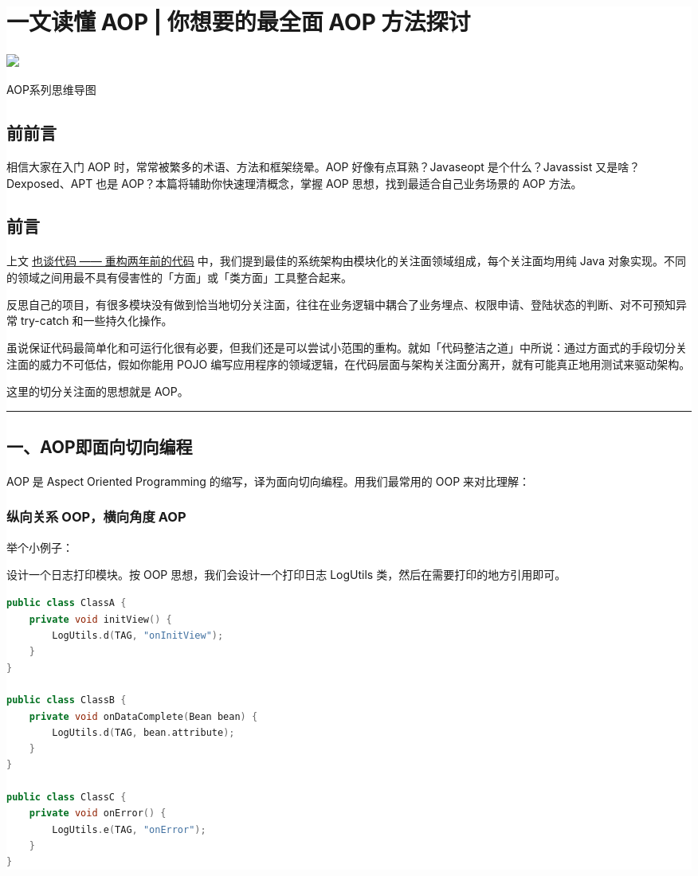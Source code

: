 # 一文读懂 AOP | 你想要的最全面 AOP 方法探讨

![](0.870003098918003-20220831220711-e2sa1nj.png)​

AOP系列思维导图

## 前前言

相信大家在入门 AOP 时，常常被繁多的术语、方法和框架绕晕。AOP 好像有点耳熟？Javaseopt 是个什么？Javassist 又是啥？Dexposed、APT 也是 AOP？本篇将辅助你快速理清概念，掌握 AOP 思想，找到最适合自己业务场景的 AOP 方法。

## 前言

上文 [也谈代码 —— 重构两年前的代码](https://www.jianshu.com/p/0e31122c38f7) 中，我们提到最佳的系统架构由模块化的关注面领域组成，每个关注面均用纯 Java 对象实现。不同的领域之间用最不具有侵害性的「方面」或「类方面」工具整合起来。

反思自己的项目，有很多模块没有做到恰当地切分关注面，往往在业务逻辑中耦合了业务埋点、权限申请、登陆状态的判断、对不可预知异常 try-catch 和一些持久化操作。

虽说保证代码最简单化和可运行化很有必要，但我们还是可以尝试小范围的重构。就如「代码整洁之道」中所说：通过方面式的手段切分关注面的威力不可低估，假如你能用 POJO 编写应用程序的领域逻辑，在代码层面与架构关注面分离开，就有可能真正地用测试来驱动架构。

这里的切分关注面的思想就是 AOP。

---

## 一、AOP即面向切向编程

AOP 是 Aspect Oriented Programming 的缩写，译为面向切向编程。用我们最常用的 OOP 来对比理解：

### 纵向关系 OOP，横向角度 AOP

举个小例子：

设计一个日志打印模块。按 OOP 思想，我们会设计一个打印日志 LogUtils 类，然后在需要打印的地方引用即可。

```cpp
public class ClassA {
    private void initView() {
        LogUtils.d(TAG, "onInitView");
    }
}

public class ClassB {
    private void onDataComplete(Bean bean) {
        LogUtils.d(TAG, bean.attribute);
    }
}

public class ClassC {
    private void onError() {
        LogUtils.e(TAG, "onError");
    }
}
```
